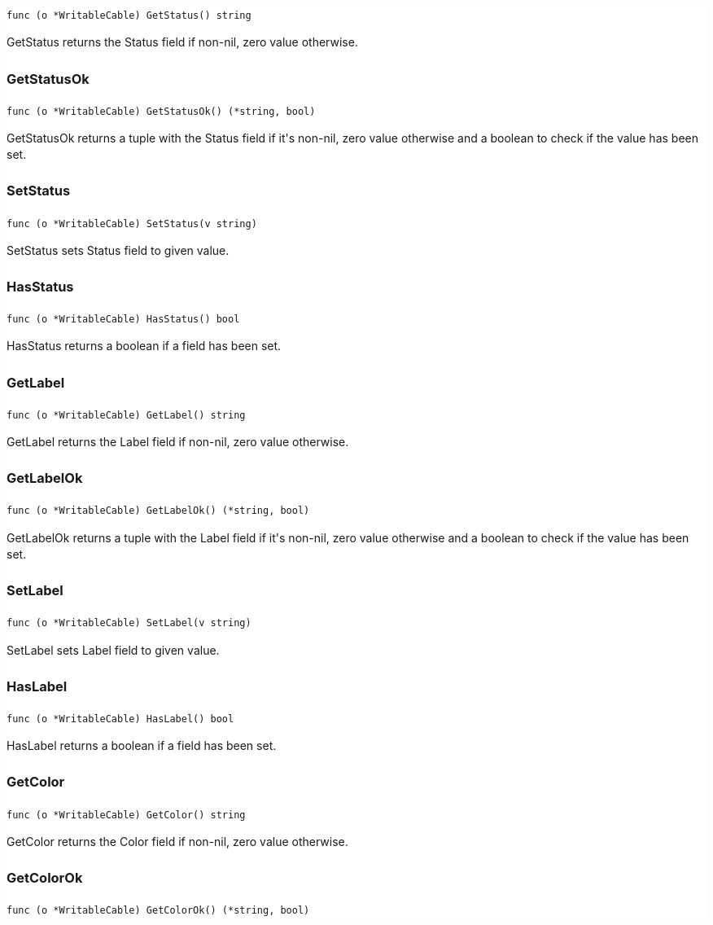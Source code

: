 `func (o *WritableCable) GetStatus() string`

GetStatus returns the Status field if non-nil, zero value otherwise.

### GetStatusOk

`func (o *WritableCable) GetStatusOk() (*string, bool)`

GetStatusOk returns a tuple with the Status field if it's non-nil, zero value otherwise
and a boolean to check if the value has been set.

### SetStatus

`func (o *WritableCable) SetStatus(v string)`

SetStatus sets Status field to given value.

### HasStatus

`func (o *WritableCable) HasStatus() bool`

HasStatus returns a boolean if a field has been set.

### GetLabel

`func (o *WritableCable) GetLabel() string`

GetLabel returns the Label field if non-nil, zero value otherwise.

### GetLabelOk

`func (o *WritableCable) GetLabelOk() (*string, bool)`

GetLabelOk returns a tuple with the Label field if it's non-nil, zero value otherwise
and a boolean to check if the value has been set.

### SetLabel

`func (o *WritableCable) SetLabel(v string)`

SetLabel sets Label field to given value.

### HasLabel

`func (o *WritableCable) HasLabel() bool`

HasLabel returns a boolean if a field has been set.

### GetColor

`func (o *WritableCable) GetColor() string`

GetColor returns the Color field if non-nil, zero value otherwise.

### GetColorOk

`func (o *WritableCable) GetColorOk() (*string, bool)`
